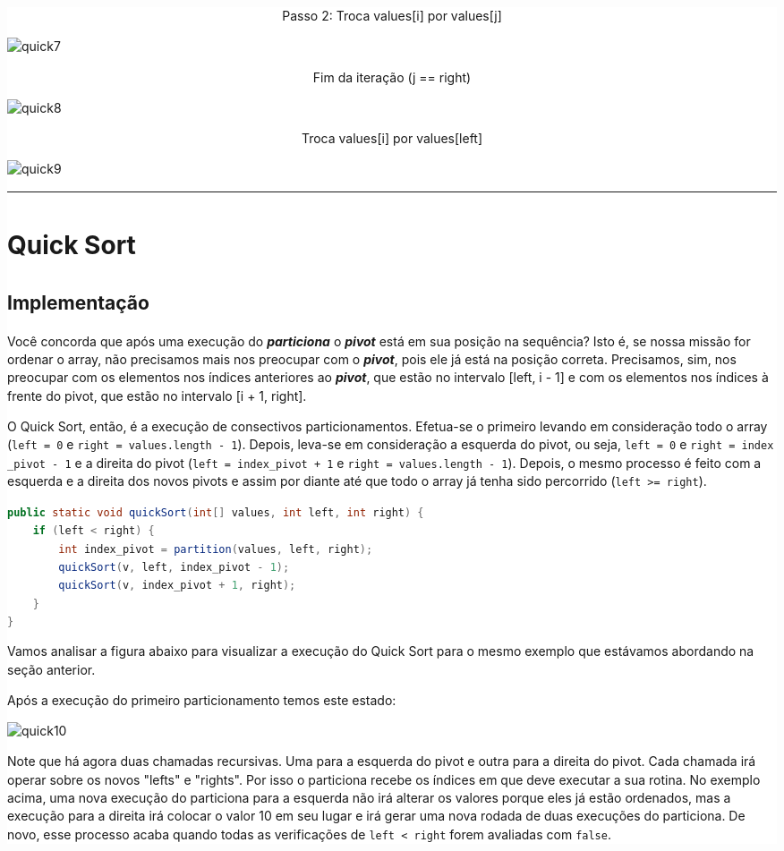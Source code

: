 <p align="center">Passo 2: Troca values[i] por values[j]</p>

![quick7](quick7.png)

<p align="center">Fim da iteração (j == right)</p>

![quick8](quick8.png)

<p align="center">Troca values[i] por values[left]</p>

![quick9](quick9.png)

***

# Quick Sort

## Implementação

Você concorda que após uma execução do ***particiona*** o ***pivot*** está em sua posição na sequência? Isto é, se nossa missão for ordenar o array, não precisamos mais nos preocupar com o ***pivot***, pois ele já está na posição correta. Precisamos, sim, nos preocupar com os elementos nos índices anteriores ao ***pivot***, que estão no intervalo [left, i - 1] e com os elementos nos índices à frente do pivot, que estão no intervalo [i + 1, right].

O Quick Sort, então, é a execução de consectivos particionamentos. Efetua-se o primeiro levando em consideração todo o array (`left = 0` e `right = values.length - 1`). Depois, leva-se em consideração a esquerda do pivot, ou seja, `left = 0` e `right = index_pivot - 1` e a direita do pivot (`left = index_pivot + 1` e `right = values.length - 1`). Depois, o mesmo processo é feito com a esquerda e a direita dos novos pivots e assim por diante até que todo o array já tenha sido percorrido (`left >= right`).

```java
public static void quickSort(int[] values, int left, int right) {
	if (left < right) {
		int index_pivot = partition(values, left, right);
		quickSort(v, left, index_pivot - 1);
		quickSort(v, index_pivot + 1, right);	
	}
}
```

Vamos analisar a figura abaixo para visualizar a execução do Quick Sort para o mesmo exemplo que estávamos abordando na seção anterior. 

Após a execução do primeiro particionamento temos este estado:

![quick10](quick10.png)

Note que há agora duas chamadas recursivas. Uma para a esquerda do pivot e outra para a direita do pivot. Cada chamada irá operar sobre os novos "lefts" e "rights". Por isso o particiona recebe os índices em que deve executar a sua rotina. No exemplo acima, uma nova execução do particiona para a esquerda não irá alterar os valores porque eles já estão ordenados, mas a execução para a direita irá colocar o valor 10 em seu lugar e irá gerar uma nova rodada de duas execuções do particiona. De novo, esse processo acaba quando todas as verificações de `left < right` forem avaliadas com `false`.


[^1]: Caso o número de elementos seja par, a mediana é a média entre os dois valores centrais. 